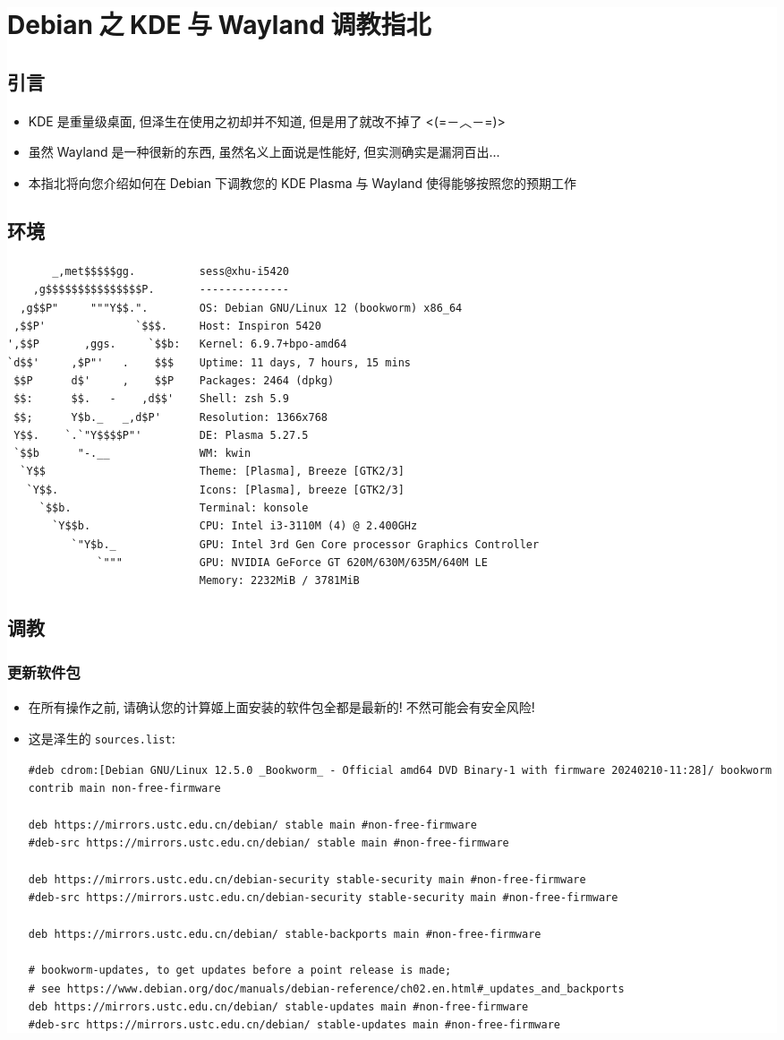 # Debian 之 KDE 与 Wayland 调教指北

## 引言

- KDE 是重量级桌面, 但泽生在使用之初却并不知道, 但是用了就改不掉了 <(=－︿－=)>

- 虽然 Wayland 是一种很新的东西, 虽然名义上面说是性能好, 但实测确实是漏洞百出...

- 本指北将向您介绍如何在 Debian 下调教您的 KDE Plasma 与 Wayland 使得能够按照您的预期工作

## 环境

```text
       _,met$$$$$gg.          sess@xhu-i5420
    ,g$$$$$$$$$$$$$$$P.       --------------
  ,g$$P"     """Y$$.".        OS: Debian GNU/Linux 12 (bookworm) x86_64
 ,$$P'              `$$$.     Host: Inspiron 5420
',$$P       ,ggs.     `$$b:   Kernel: 6.9.7+bpo-amd64
`d$$'     ,$P"'   .    $$$    Uptime: 11 days, 7 hours, 15 mins
 $$P      d$'     ,    $$P    Packages: 2464 (dpkg)
 $$:      $$.   -    ,d$$'    Shell: zsh 5.9
 $$;      Y$b._   _,d$P'      Resolution: 1366x768
 Y$$.    `.`"Y$$$$P"'         DE: Plasma 5.27.5
 `$$b      "-.__              WM: kwin
  `Y$$                        Theme: [Plasma], Breeze [GTK2/3]
   `Y$$.                      Icons: [Plasma], breeze [GTK2/3]
     `$$b.                    Terminal: konsole
       `Y$$b.                 CPU: Intel i3-3110M (4) @ 2.400GHz
          `"Y$b._             GPU: Intel 3rd Gen Core processor Graphics Controller
              `"""            GPU: NVIDIA GeForce GT 620M/630M/635M/640M LE
                              Memory: 2232MiB / 3781MiB
```

## 调教

### 更新软件包

- 在所有操作之前, 请确认您的计算姬上面安装的软件包全都是最新的! 不然可能会有安全风险!

- 这是泽生的 `sources.list`:

  ```debsources
  #deb cdrom:[Debian GNU/Linux 12.5.0 _Bookworm_ - Official amd64 DVD Binary-1 with firmware 20240210-11:28]/ bookworm contrib main non-free-firmware

  deb https://mirrors.ustc.edu.cn/debian/ stable main #non-free-firmware
  #deb-src https://mirrors.ustc.edu.cn/debian/ stable main #non-free-firmware

  deb https://mirrors.ustc.edu.cn/debian-security stable-security main #non-free-firmware
  #deb-src https://mirrors.ustc.edu.cn/debian-security stable-security main #non-free-firmware

  deb https://mirrors.ustc.edu.cn/debian/ stable-backports main #non-free-firmware

  # bookworm-updates, to get updates before a point release is made;
  # see https://www.debian.org/doc/manuals/debian-reference/ch02.en.html#_updates_and_backports
  deb https://mirrors.ustc.edu.cn/debian/ stable-updates main #non-free-firmware
  #deb-src https://mirrors.ustc.edu.cn/debian/ stable-updates main #non-free-firmware
  ```
